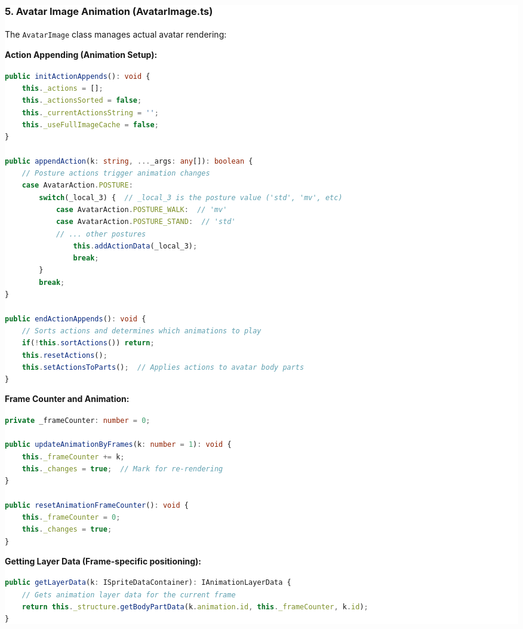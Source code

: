 ### 5. Avatar Image Animation (AvatarImage.ts)

The `AvatarImage` class manages actual avatar rendering:

**Action Appending (Animation Setup):**
```typescript
public initActionAppends(): void {
    this._actions = [];
    this._actionsSorted = false;
    this._currentActionsString = '';
    this._useFullImageCache = false;
}

public appendAction(k: string, ..._args: any[]): boolean {
    // Posture actions trigger animation changes
    case AvatarAction.POSTURE:
        switch(_local_3) {  // _local_3 is the posture value ('std', 'mv', etc)
            case AvatarAction.POSTURE_WALK:  // 'mv'
            case AvatarAction.POSTURE_STAND:  // 'std'
            // ... other postures
                this.addActionData(_local_3);
                break;
        }
        break;
}

public endActionAppends(): void {
    // Sorts actions and determines which animations to play
    if(!this.sortActions()) return;
    this.resetActions();
    this.setActionsToParts();  // Applies actions to avatar body parts
}
```

**Frame Counter and Animation:**
```typescript
private _frameCounter: number = 0;

public updateAnimationByFrames(k: number = 1): void {
    this._frameCounter += k;
    this._changes = true;  // Mark for re-rendering
}

public resetAnimationFrameCounter(): void {
    this._frameCounter = 0;
    this._changes = true;
}
```

**Getting Layer Data (Frame-specific positioning):**
```typescript
public getLayerData(k: ISpriteDataContainer): IAnimationLayerData {
    // Gets animation layer data for the current frame
    return this._structure.getBodyPartData(k.animation.id, this._frameCounter, k.id);
}
```
